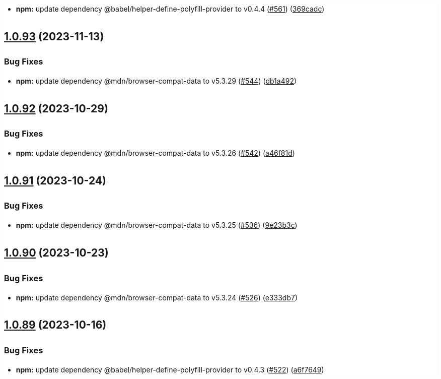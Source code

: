 * **npm:** update dependency @babel/helper-define-polyfill-provider to v0.4.4 ([#561](https://github.com/3846masa/babel-plugin-polyfill-custom/issues/561)) ([369cadc](https://github.com/3846masa/babel-plugin-polyfill-custom/commit/369cadc66a00c5557f35734f1de3ee762e055464))

## [1.0.93](https://github.com/3846masa/babel-plugin-polyfill-custom/compare/v1.0.92...v1.0.93) (2023-11-13)


### Bug Fixes

* **npm:** update dependency @mdn/browser-compat-data to v5.3.29 ([#544](https://github.com/3846masa/babel-plugin-polyfill-custom/issues/544)) ([db1a492](https://github.com/3846masa/babel-plugin-polyfill-custom/commit/db1a4921a6926f826386a3d762bbd41e87a389ac))

## [1.0.92](https://github.com/3846masa/babel-plugin-polyfill-custom/compare/v1.0.91...v1.0.92) (2023-10-29)


### Bug Fixes

* **npm:** update dependency @mdn/browser-compat-data to v5.3.26 ([#542](https://github.com/3846masa/babel-plugin-polyfill-custom/issues/542)) ([a46f81d](https://github.com/3846masa/babel-plugin-polyfill-custom/commit/a46f81dd66d6ac8b8b7a5d56c7324e998ebac50f))

## [1.0.91](https://github.com/3846masa/babel-plugin-polyfill-custom/compare/v1.0.90...v1.0.91) (2023-10-24)


### Bug Fixes

* **npm:** update dependency @mdn/browser-compat-data to v5.3.25 ([#536](https://github.com/3846masa/babel-plugin-polyfill-custom/issues/536)) ([9e23b3c](https://github.com/3846masa/babel-plugin-polyfill-custom/commit/9e23b3c70ea7999408609054345bd9572d1fe6d2))

## [1.0.90](https://github.com/3846masa/babel-plugin-polyfill-custom/compare/v1.0.89...v1.0.90) (2023-10-23)


### Bug Fixes

* **npm:** update dependency @mdn/browser-compat-data to v5.3.24 ([#526](https://github.com/3846masa/babel-plugin-polyfill-custom/issues/526)) ([e333db7](https://github.com/3846masa/babel-plugin-polyfill-custom/commit/e333db7450ae1d4ef41ceb75f9d39f4c63151ebd))

## [1.0.89](https://github.com/3846masa/babel-plugin-polyfill-custom/compare/v1.0.88...v1.0.89) (2023-10-16)


### Bug Fixes

* **npm:** update dependency @babel/helper-define-polyfill-provider to v0.4.3 ([#522](https://github.com/3846masa/babel-plugin-polyfill-custom/issues/522)) ([a6f7649](https://github.com/3846masa/babel-plugin-polyfill-custom/commit/a6f76498585a5b0ecbdf958490db3695b6560e5e))
